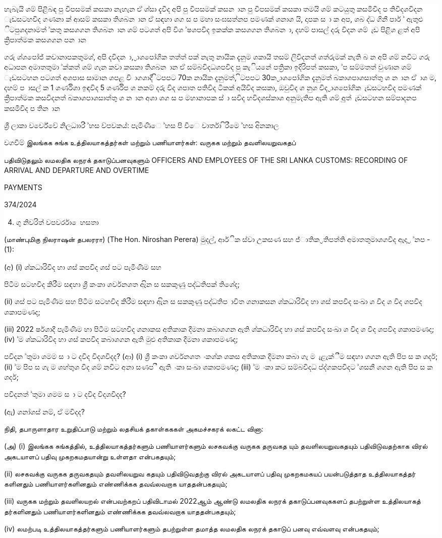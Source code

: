 හැබැයි ශම් පිළිබඳ පු විපසමක් කසකා නැහැන ඒ ශ්සා දැවිද අපි පු විපසමක් කසන ාන පු විපසමක් කසකා තමයි ශම් කටයුතු කසමිවිද ප තිවිදශවිදන ැඩසටහවිද ගණනා ක් ආසම් කසකා තිශබන ාන ඒ සඳහා ශග ස ප මහා සංඝසත්නප පමණක් ශනාශ යි, දාපක ස ා ක අප, ශබ ද්ධ ගිනී පාර් ් ඇතුළු ිටපුශදනාමත් ්කතු කසශගන තිශබන ාන ශම් පටශත් අපි විශ ්ෂශපවිද ඉකක්ක කසශගන තිශබන ා, දහම් පාසල් දරු විදන ශම් ැඩ පිළිශ ළත් අපි ක්‍රිපාත්මක කසශගන පන ාන

ගරු ශ්ශපෝජ්‍‍ කවානාපකතුමශ්, අපි දවිදන ා, ්‍රාශපෝගික තත්ත් පක් නැතු න‍ායික දැනුම ශකායි තසම් ලිවිදනත් ශත්රුමක් නැති බ න අපි ශම් නවිට ගරු අධ‍ාපන අමාත‍තුමා ්ක්කත් ශම් ගැන කවා කසකා තිශබන ාන ඒ සම්බවිදධශපවිද පු කැියනේ පත්‍රිකා ඉදිරිපත් කසකා, ්ප සම්මතත් වුණාන ශම් ැඩසටහන පටශත් අශපාස සාමාන‍ ශපළ වි ාගශාදී ිටපපට 70ක න‍ායික දැනුමත්, ිටපපට 30ක ්‍රාශපෝගික දැනුමත් බකාශපාශසාත්තු ශ න ාන ඒ ාශ ම, දහම් ප ාසල් ක 1 ශර්ණිශා ඉඳවිද 5 ශර්ණිප ශ නකම් දරු විද ශපාත පතිවිද ටිකක් අයිවිද කසකා, ඔවුවිද ශ නුශ විද ්‍රාශපෝගික ැඩසටහවිද පමණක් ක්‍රිපාත්මක කසවිදනත් බකාශපාශසාත්තු ශ න ාන අශා ශග ස ප මහානාපක ස් ා සවිද හවිදශස්කාශ අනුමැතිප ඇති ශම් අුත් ැඩසටහන සම්පාදනප කසමිවිද ප තින ාන

ශ්‍රී ලාකා වර්වේවේ නිලධාාරි් ්හස ව්පවකය්: පැමිණීෙ ්හස පි වීෙ වාර්තා ිරීමෙ ්හස අිනකාල

වගවීම් இலங்கக சுங்க உத்திலயாகத்தர்கள் மற்றும் பணியாளர்கள்: வருகக மற்றும் தவளிலயறுவகதப்

பதிவிடுதலும் லமலதிக லநரக் தகாடுப்பனவுகளும் OFFICERS AND EMPLOYEES OF THE SRI LANKA CUSTOMS: RECORDING OF ARRIVAL AND DEPARTURE AND OVERTIME

PAYMENTS

374/2024

4. ගු නිවරිත් වපවර්රා ෙහසතා

(மாண்புமிகு நிலராஷன் தபலரரா) (The Hon. Niroshan Perera) මුදල්, ආර්ික ස්වා උකසණ සහ ජ්‍ාතික ්‍රතිපත්ති අමාත‍තුමාශගවිද ඇදා ්‍ර ්නප - (1):

(අ) (i) ශ්කධාරිවිද හා ශස් කපවිද ශස් පට පැමිණීම සහ

පිටීම සටහවිද කිරීම සඳහා ශ්‍රී කංකා ශර්වනශත ඇින ස සකකුණු පද්ධතිපක් තිශේද;

(ii) ශස් පට පැමිණීම සහ පිටීම සටහවිද කිරීම සඳහා ඇින ස සකකුණු පද්ධතිප ාවිත ශනාකසන ශ්කධාරිවිද හා ශස් කපවිද සංඛ‍ා ශ විද ශ විද ශපවිද ශකාපමණද;

(iii) 2022 ර්ෂශාදී පැමිණීම හා පිටීම සටහවිද ශනාකස අතිකාක දීමනා කබාශගන ඇති ශ්කධාරිවිද හා ශස් කපවිද සංඛ‍ා ශ විද ශ විද ශපවිද ශකාපමණද; (iv) ්ම ශ්කධාරිවිද හා ශස් කපවිද කබාශගන ඇති මුළු අතිකාක දීමනා ශකාපමණද;

පවිදන ්තුමා ශමම ස ා ට දවිද විදශවිදද? (ආ) (i) ශ්‍රී කංකා ශර්වනශත ංකශ්ක ශකස අතිකාක දීමනා කබා ගැ ම ැළැක්ීම සඳහා ශගන ඇති පිප ස ක ශර්ද; (ii) ්ම පිප ස ගැ ම ශහ්තුශ විද ශම් නවිට අනා සණප ී ඇති ංකා සංඛ‍ා ශකාපමණද; (iii) ්ම ංකා කට සම්බවිදධ ප්ද්ගකපවිදට ්ශසනී ශගන ඇති පිප ස ක ශර්ද;

පවිදනත් ්තුමා ශමම ස ා ට දවිද විදශවිදද?

(ඇ) ශනා්ශස් නම්, ඒ මවිදද?

நிதி, தபாருளாதார உறுதிப்பாடு மற்றும் லதசியக் தகாள்கககள் அகமச்சகரக் லகட்ட வினா:

(அ) (i) இலங்கக சுங்கத்தில், உத்திலயாகத்தர்களும் பணியாளர்களும் லசகவக்கு வருகக தருவகத யும் தவளிலயறுவகதயும் பதிவிடுவதற்காக விரல் அகடயாளப் பதிவு முகறகமதயான்று உள்ளதா என்பகதயும்;

(ii) லசகவக்கு வருகக தருவகதயும் தவளிலயறுவ கதயும் பதிவிடுவதற்கு விரல் அகடயாளப் பதிவு முகறகமகயப் பயன்படுத்தாத உத்திலயாகத்தர் களினதும் பணியாளர்களினதும் எண்ணிக்கக தவவ்லவறாக யாததன்பகதயும்;

(iii) வருகக மற்றும் தவளிலயறல் என்பவற்கறப் பதிவிடாமல் 2022ஆம் ஆண்டு லமலதிக லநரக் தகாடுப்பனவுககளப் தபற்றுள்ள உத்திலயாகத் தர்களினதும் பணியாளர்களினதும் எண்ணிக்கக தவவ்லவறாக யாததன்பகதயும்;

(iv) லமற்படி உத்திலயாகத்தர்களும் பணியாளர்களும் தபற்றுள்ள தமாத்த லமலதிக லநரக் தகாடுப் பனவு எவ்வளவு என்பகதயும்;

